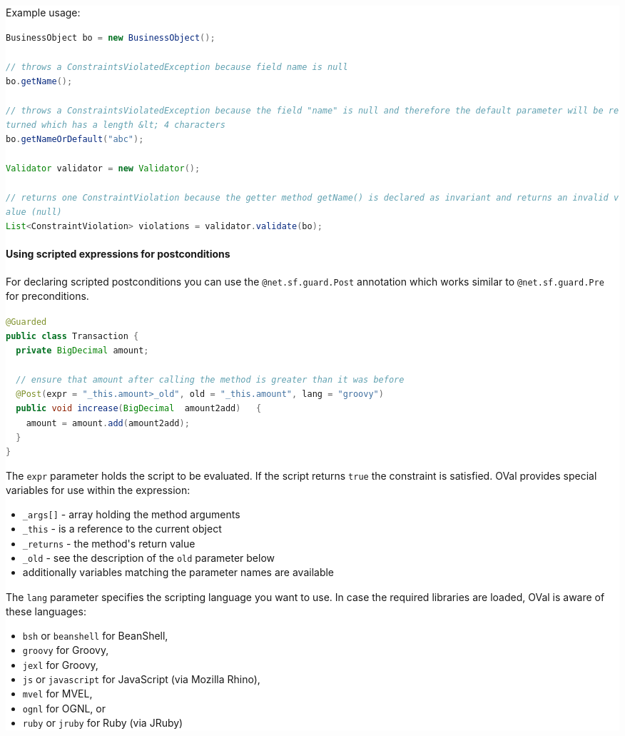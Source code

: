 Example usage:

```java
BusinessObject bo = new BusinessObject();

// throws a ConstraintsViolatedException because field name is null
bo.getName();

// throws a ConstraintsViolatedException because the field "name" is null and therefore the default parameter will be returned which has a length &lt; 4 characters
bo.getNameOrDefault("abc");

Validator validator = new Validator();

// returns one ConstraintViolation because the getter method getName() is declared as invariant and returns an invalid value (null)
List<ConstraintViolation> violations = validator.validate(bo);
```

#### <a name="scripted-postconditions"></a>Using scripted expressions for postconditions

For declaring scripted postconditions you can use the `@net.sf.guard.Post` annotation which works 
similar to `@net.sf.guard.Pre` for preconditions.

```java
@Guarded
public class Transaction {
  private BigDecimal amount;

  // ensure that amount after calling the method is greater than it was before
  @Post(expr = "_this.amount>_old", old = "_this.amount", lang = "groovy")
  public void increase(BigDecimal  amount2add)   {
    amount = amount.add(amount2add);
  }
}
```

The `expr` parameter holds the script to be evaluated. If the script returns `true` the constraint 
is satisfied. OVal provides special variables for use within the expression:
- `_args[]` - array holding the method arguments
- `_this` - is a reference to the current object
- `_returns` - the method\'s return value
- `_old` - see the description of the `old` parameter below
- additionally variables matching the parameter names are available

The `lang` parameter specifies the scripting language you want to use.
In case the required libraries are loaded, OVal is aware of these languages:
- `bsh` or `beanshell` for BeanShell,
- `groovy` for Groovy,
- `jexl` for Groovy,
- `js` or `javascript` for JavaScript (via Mozilla Rhino),
- `mvel` for MVEL,
- `ognl` for OGNL, or
- `ruby` or `jruby` for Ruby (via JRuby)

